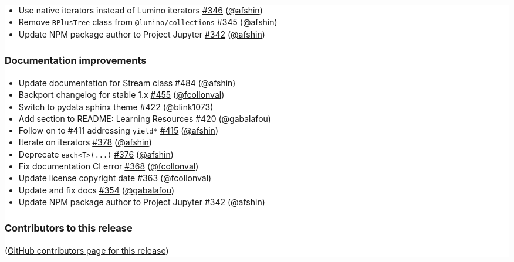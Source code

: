 - Use native iterators instead of Lumino iterators [#346](https://github.com/jupyterlab/lumino/pull/346) ([@afshin](https://github.com/afshin))
- Remove `BPlusTree` class from `@lumino/collections` [#345](https://github.com/jupyterlab/lumino/pull/345) ([@afshin](https://github.com/afshin))
- Update NPM package author to Project Jupyter [#342](https://github.com/jupyterlab/lumino/pull/342) ([@afshin](https://github.com/afshin))

### Documentation improvements

- Update documentation for Stream class [#484](https://github.com/jupyterlab/lumino/pull/484) ([@afshin](https://github.com/afshin))
- Backport changelog for stable 1.x [#455](https://github.com/jupyterlab/lumino/pull/455) ([@fcollonval](https://github.com/fcollonval))
- Switch to pydata sphinx theme [#422](https://github.com/jupyterlab/lumino/pull/422) ([@blink1073](https://github.com/blink1073))
- Add section to README: Learning Resources [#420](https://github.com/jupyterlab/lumino/pull/420) ([@gabalafou](https://github.com/gabalafou))
- Follow on to #411 addressing `yield*` [#415](https://github.com/jupyterlab/lumino/pull/415) ([@afshin](https://github.com/afshin))
- Iterate on iterators [#378](https://github.com/jupyterlab/lumino/pull/378) ([@afshin](https://github.com/afshin))
- Deprecate `each<T>(...)` [#376](https://github.com/jupyterlab/lumino/pull/376) ([@afshin](https://github.com/afshin))
- Fix documentation CI error [#368](https://github.com/jupyterlab/lumino/pull/368) ([@fcollonval](https://github.com/fcollonval))
- Update license copyright date [#363](https://github.com/jupyterlab/lumino/pull/363) ([@fcollonval](https://github.com/fcollonval))
- Update and fix docs [#354](https://github.com/jupyterlab/lumino/pull/354) ([@gabalafou](https://github.com/gabalafou))
- Update NPM package author to Project Jupyter [#342](https://github.com/jupyterlab/lumino/pull/342) ([@afshin](https://github.com/afshin))

### Contributors to this release

([GitHub contributors page for this release](https://github.com/jupyterlab/lumino/graphs/contributors?from=2022-08-08&to=2023-03-15&type=c))
